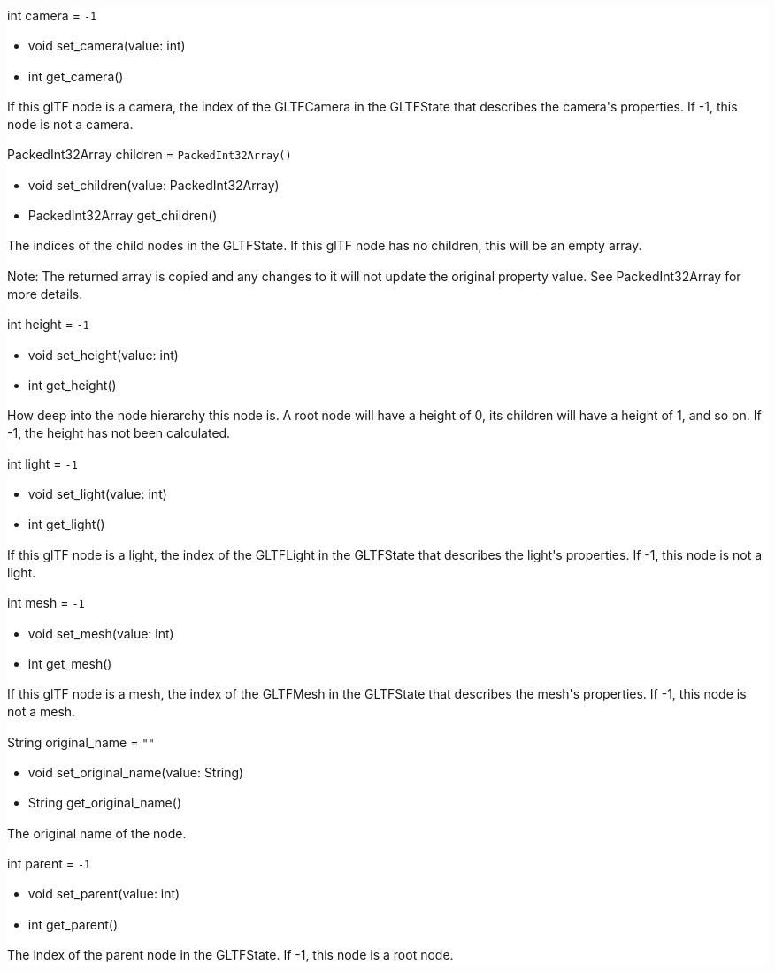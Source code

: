 int camera = `-1`

  * void set_camera(value: int)

  * int get_camera()

If this glTF node is a camera, the index of the GLTFCamera in the GLTFState
that describes the camera's properties. If -1, this node is not a camera.

PackedInt32Array children = `PackedInt32Array()`

  * void set_children(value: PackedInt32Array)

  * PackedInt32Array get_children()

The indices of the child nodes in the GLTFState. If this glTF node has no
children, this will be an empty array.

Note: The returned array is copied and any changes to it will not update the
original property value. See PackedInt32Array for more details.

int height = `-1`

  * void set_height(value: int)

  * int get_height()

How deep into the node hierarchy this node is. A root node will have a height
of 0, its children will have a height of 1, and so on. If -1, the height has
not been calculated.

int light = `-1`

  * void set_light(value: int)

  * int get_light()

If this glTF node is a light, the index of the GLTFLight in the GLTFState that
describes the light's properties. If -1, this node is not a light.

int mesh = `-1`

  * void set_mesh(value: int)

  * int get_mesh()

If this glTF node is a mesh, the index of the GLTFMesh in the GLTFState that
describes the mesh's properties. If -1, this node is not a mesh.

String original_name = `""`

  * void set_original_name(value: String)

  * String get_original_name()

The original name of the node.

int parent = `-1`

  * void set_parent(value: int)

  * int get_parent()

The index of the parent node in the GLTFState. If -1, this node is a root
node.
